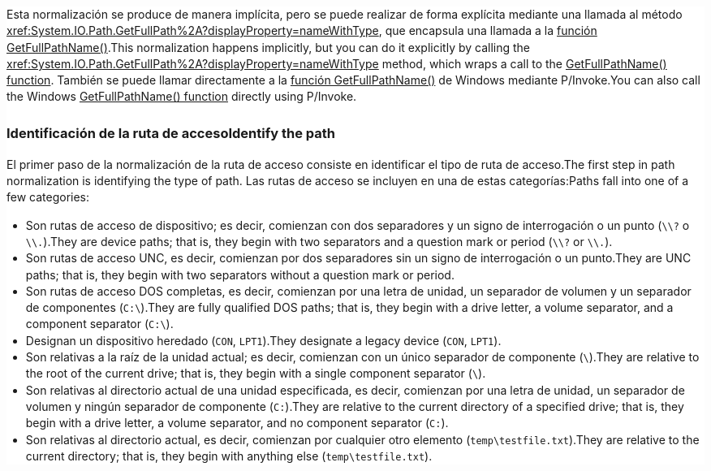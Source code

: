 <span data-ttu-id="14ba5-184">Esta normalización se produce de manera implícita, pero se puede realizar de forma explícita mediante una llamada al método <xref:System.IO.Path.GetFullPath%2A?displayProperty=nameWithType>, que encapsula una llamada a la [función GetFullPathName()](/windows/desktop/api/fileapi/nf-fileapi-getfullpathnamea).</span><span class="sxs-lookup"><span data-stu-id="14ba5-184">This normalization happens implicitly, but you can do it explicitly by calling the <xref:System.IO.Path.GetFullPath%2A?displayProperty=nameWithType> method, which wraps a call to the  [GetFullPathName() function](/windows/desktop/api/fileapi/nf-fileapi-getfullpathnamea).</span></span> <span data-ttu-id="14ba5-185">También se puede llamar directamente a la [función GetFullPathName()](/windows/desktop/api/fileapi/nf-fileapi-getfullpathnamea) de Windows mediante P/Invoke.</span><span class="sxs-lookup"><span data-stu-id="14ba5-185">You can also call the Windows [GetFullPathName() function](/windows/desktop/api/fileapi/nf-fileapi-getfullpathnamea) directly using P/Invoke.</span></span>

### <a name="identify-the-path"></a><span data-ttu-id="14ba5-186">Identificación de la ruta de acceso</span><span class="sxs-lookup"><span data-stu-id="14ba5-186">Identify the path</span></span>

<span data-ttu-id="14ba5-187">El primer paso de la normalización de la ruta de acceso consiste en identificar el tipo de ruta de acceso.</span><span class="sxs-lookup"><span data-stu-id="14ba5-187">The first step in path normalization is identifying the type of path.</span></span> <span data-ttu-id="14ba5-188">Las rutas de acceso se incluyen en una de estas categorías:</span><span class="sxs-lookup"><span data-stu-id="14ba5-188">Paths fall into one of a few categories:</span></span>

- <span data-ttu-id="14ba5-189">Son rutas de acceso de dispositivo; es decir, comienzan con dos separadores y un signo de interrogación o un punto (`\\?` o `\\.`).</span><span class="sxs-lookup"><span data-stu-id="14ba5-189">They are device paths; that is, they begin with two separators and a question mark or period (`\\?` or `\\.`).</span></span>
- <span data-ttu-id="14ba5-190">Son rutas de acceso UNC, es decir, comienzan por dos separadores sin un signo de interrogación o un punto.</span><span class="sxs-lookup"><span data-stu-id="14ba5-190">They are UNC paths; that is, they begin with two separators without a question mark or period.</span></span>
- <span data-ttu-id="14ba5-191">Son rutas de acceso DOS completas, es decir, comienzan por una letra de unidad, un separador de volumen y un separador de componentes (`C:\`).</span><span class="sxs-lookup"><span data-stu-id="14ba5-191">They are fully qualified DOS paths; that is, they begin with a drive letter, a volume separator, and a component separator (`C:\`).</span></span>
- <span data-ttu-id="14ba5-192">Designan un dispositivo heredado (`CON`, `LPT1`).</span><span class="sxs-lookup"><span data-stu-id="14ba5-192">They designate a legacy device (`CON`, `LPT1`).</span></span>
- <span data-ttu-id="14ba5-193">Son relativas a la raíz de la unidad actual; es decir, comienzan con un único separador de componente (`\`).</span><span class="sxs-lookup"><span data-stu-id="14ba5-193">They are relative to the root of the current drive; that is, they begin with a single component separator (`\`).</span></span>
- <span data-ttu-id="14ba5-194">Son relativas al directorio actual de una unidad especificada, es decir, comienzan por una letra de unidad, un separador de volumen y ningún separador de componente (`C:`).</span><span class="sxs-lookup"><span data-stu-id="14ba5-194">They are relative to the current directory of a specified drive; that is, they begin with a drive letter, a volume separator, and no component separator (`C:`).</span></span>
- <span data-ttu-id="14ba5-195">Son relativas al directorio actual, es decir, comienzan por cualquier otro elemento (`temp\testfile.txt`).</span><span class="sxs-lookup"><span data-stu-id="14ba5-195">They are relative to the current directory; that is, they begin with anything else (`temp\testfile.txt`).</span></span>
